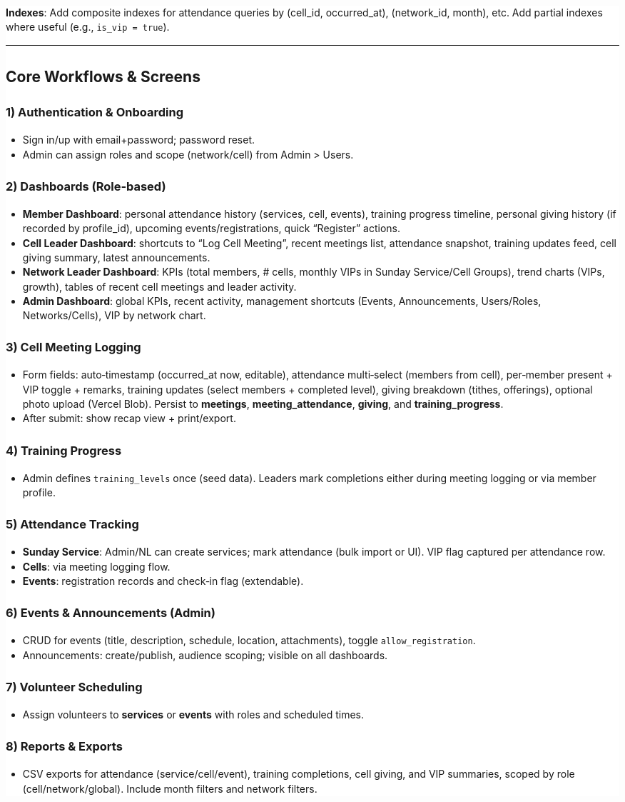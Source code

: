 **Indexes**: Add composite indexes for attendance queries by (cell_id, occurred_at), (network_id, month), etc. Add partial indexes where useful (e.g., `is_vip = true`).

---

## Core Workflows & Screens

### 1) Authentication & Onboarding
- Sign in/up with email+password; password reset.
- Admin can assign roles and scope (network/cell) from Admin > Users.

### 2) Dashboards (Role‑based)
- **Member Dashboard**: personal attendance history (services, cell, events), training progress timeline, personal giving history (if recorded by profile_id), upcoming events/registrations, quick “Register” actions.
- **Cell Leader Dashboard**: shortcuts to “Log Cell Meeting”, recent meetings list, attendance snapshot, training updates feed, cell giving summary, latest announcements.
- **Network Leader Dashboard**: KPIs (total members, # cells, monthly VIPs in Sunday Service/Cell Groups), trend charts (VIPs, growth), tables of recent cell meetings and leader activity.
- **Admin Dashboard**: global KPIs, recent activity, management shortcuts (Events, Announcements, Users/Roles, Networks/Cells), VIP by network chart.

### 3) Cell Meeting Logging
- Form fields: auto‑timestamp (occurred_at now, editable), attendance multi‑select (members from cell), per‑member present + VIP toggle + remarks, training updates (select members + completed level), giving breakdown (tithes, offerings), optional photo upload (Vercel Blob). Persist to **meetings**, **meeting_attendance**, **giving**, and **training_progress**.
- After submit: show recap view + print/export.

### 4) Training Progress
- Admin defines `training_levels` once (seed data). Leaders mark completions either during meeting logging or via member profile.

### 5) Attendance Tracking
- **Sunday Service**: Admin/NL can create services; mark attendance (bulk import or UI). VIP flag captured per attendance row.
- **Cells**: via meeting logging flow.
- **Events**: registration records and check‑in flag (extendable).

### 6) Events & Announcements (Admin)
- CRUD for events (title, description, schedule, location, attachments), toggle `allow_registration`.
- Announcements: create/publish, audience scoping; visible on all dashboards.

### 7) Volunteer Scheduling
- Assign volunteers to **services** or **events** with roles and scheduled times.

### 8) Reports & Exports
- CSV exports for attendance (service/cell/event), training completions, cell giving, and VIP summaries, scoped by role (cell/network/global). Include month filters and network filters.

